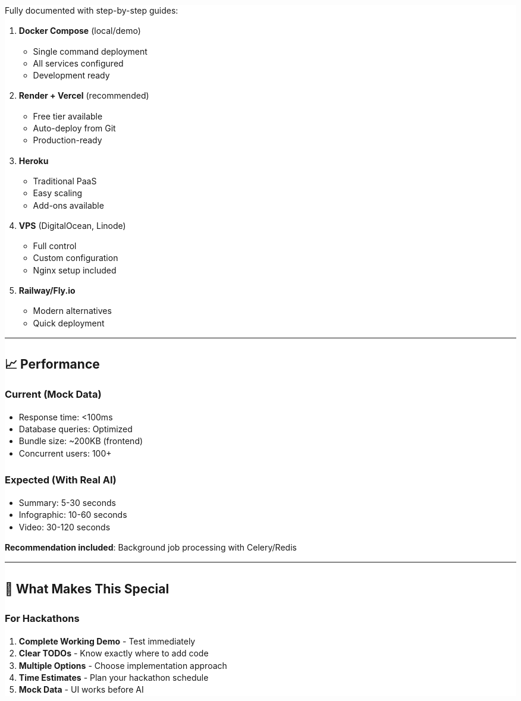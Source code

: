 Fully documented with step-by-step guides:

1. **Docker Compose** (local/demo)
   - Single command deployment
   - All services configured
   - Development ready

2. **Render + Vercel** (recommended)
   - Free tier available
   - Auto-deploy from Git
   - Production-ready

3. **Heroku**
   - Traditional PaaS
   - Easy scaling
   - Add-ons available

4. **VPS** (DigitalOcean, Linode)
   - Full control
   - Custom configuration
   - Nginx setup included

5. **Railway/Fly.io**
   - Modern alternatives
   - Quick deployment

---

## 📈 Performance

### Current (Mock Data)
- Response time: <100ms
- Database queries: Optimized
- Bundle size: ~200KB (frontend)
- Concurrent users: 100+

### Expected (With Real AI)
- Summary: 5-30 seconds
- Infographic: 10-60 seconds  
- Video: 30-120 seconds

**Recommendation included**: Background job processing with Celery/Redis

---

## 🎯 What Makes This Special

### For Hackathons
1. **Complete Working Demo** - Test immediately
2. **Clear TODOs** - Know exactly where to add code
3. **Multiple Options** - Choose implementation approach
4. **Time Estimates** - Plan your hackathon schedule
5. **Mock Data** - UI works before AI
